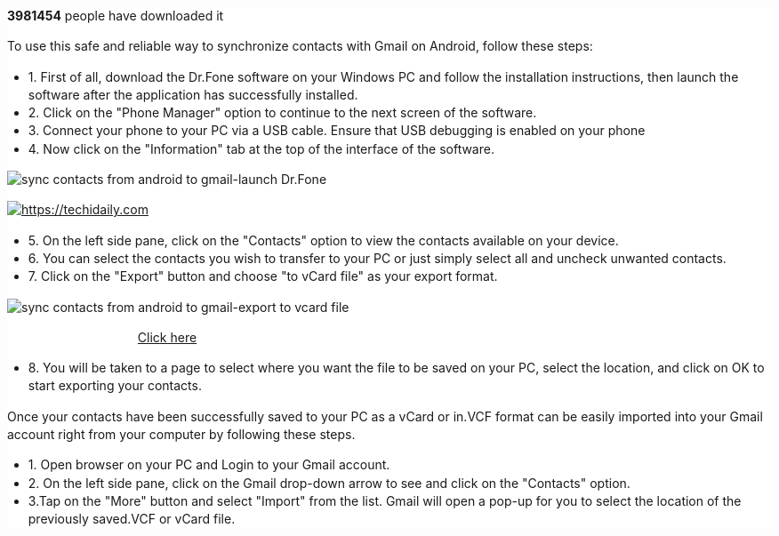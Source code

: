 **3981454** people have downloaded it

To use this safe and reliable way to synchronize contacts with Gmail on Android, follow these steps:

- 1\. First of all, download the Dr.Fone software on your Windows PC and follow the installation instructions, then launch the software after the application has successfully installed.
- 2\. Click on the "Phone Manager" option to continue to the next screen of the software.
- 3\. Connect your phone to your PC via a USB cable. Ensure that USB debugging is enabled on your phone
- 4\. Now click on the "Information" tab at the top of the interface of the software.

![sync contacts from android to gmail-launch Dr.Fone](https://images.wondershare.com/drfone/guide/drfone-home.png)


<a href="https://aligracehair.sjv.io/c/5597632/1902304/19272" target="_top" id="1902304">
  <img src="//a.impactradius-go.com/display-ad/19272-1902304" border="0" alt="https://techidaily.com" width="300" height="90"/>
</a>
<img height="0" width="0" src="https://aligracehair.sjv.io/i/5597632/1902304/19272" style="position:absolute;visibility:hidden;" border="0" />


- 5\. On the left side pane, click on the "Contacts" option to view the contacts available on your device.
- 6\. You can select the contacts you wish to transfer to your PC or just simply select all and uncheck unwanted contacts.
- 7\. Click on the "Export" button and choose "to vCard file" as your export format.

![sync contacts from android to gmail-export to vcard file](https://images.wondershare.com/drfone/drfone/android-transfer-export-contacts.jpg)


<span id="1993652">
					<video width="576" height="240" style="cursor:pointer"
           poster="//a.impactradius-go.com/display-clicktoplayimage/1993652.png"
           onclick="if(!this.playClicked){this.play();this.setAttribute('controls',true);this.playClicked=true;}">
	   <source src="//a.impactradius-go.com/display-ad/22993-1993652">
	   <img src="//a.impactradius-go.com/display-clicktoplayimage/1993652.png" style="border: none; height: 100%; width: 100%; object-fit: contain">
	</video>
	<div style="width:360px;text-align:center"><a href="javascript:window.open(decodeURIComponent('https%3A%2F%2Fhomestyler.sjv.io%2Fc%2F5597632%2F1993652%2F22993'), '_blank');void(0);">Click here</a></div>
</span>
<img height="0" width="0" src="https://imp.pxf.io/i/5597632/1993652/22993" style="position:absolute;visibility:hidden;" border="0" />


- 8\. You will be taken to a page to select where you want the file to be saved on your PC, select the location, and click on OK to start exporting your contacts.

Once your contacts have been successfully saved to your PC as a vCard or in.VCF format can be easily imported into your Gmail account right from your computer by following these steps.

- 1\. Open browser on your PC and Login to your Gmail account.
- 2\. On the left side pane, click on the Gmail drop-down arrow to see and click on the "Contacts" option.
- 3.Tap on the "More" button and select "Import" from the list. Gmail will open a pop-up for you to select the location of the previously saved.VCF or vCard file.
